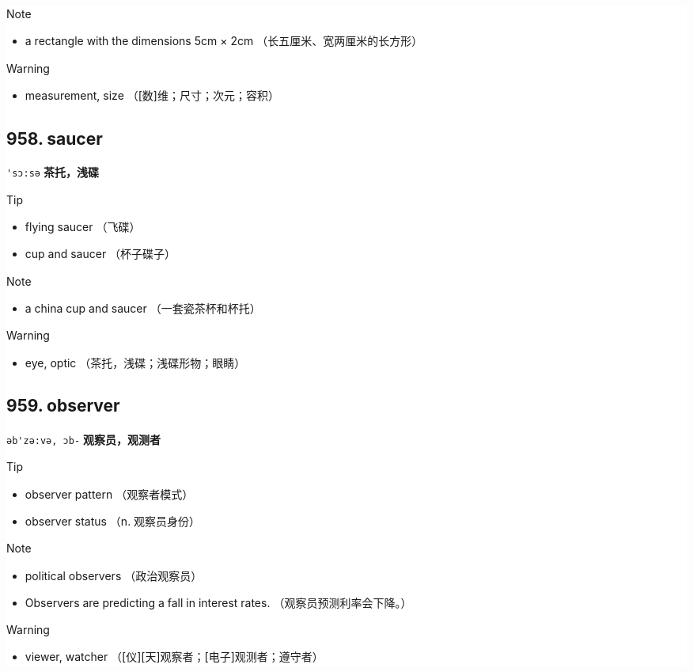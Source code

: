 > [!NOTE]
>
> - a rectangle with the dimensions 5cm × 2cm （长五厘米、宽两厘米的长方形）
>

> [!WARNING]
>
> - measurement, size （[数]维；尺寸；次元；容积）
>

## 958. saucer

`'sɔ:sə`  **茶托，浅碟**

> [!TIP]
>
> - flying saucer （飞碟）
>
> - cup and saucer （杯子碟子）
>

> [!NOTE]
>
> - a china cup and saucer （一套瓷茶杯和杯托）
>

> [!WARNING]
>
> - eye, optic （茶托，浅碟；浅碟形物；眼睛）
>

## 959. observer

`əb'zə:və, ɔb-`  **观察员，观测者**

> [!TIP]
>
> - observer pattern （观察者模式）
>
> - observer status （n. 观察员身份）
>

> [!NOTE]
>
> - political observers （政治观察员）
>
> - Observers are predicting a fall in interest rates. （观察员预测利率会下降。）
>

> [!WARNING]
>
> - viewer, watcher （[仪][天]观察者；[电子]观测者；遵守者）
>
